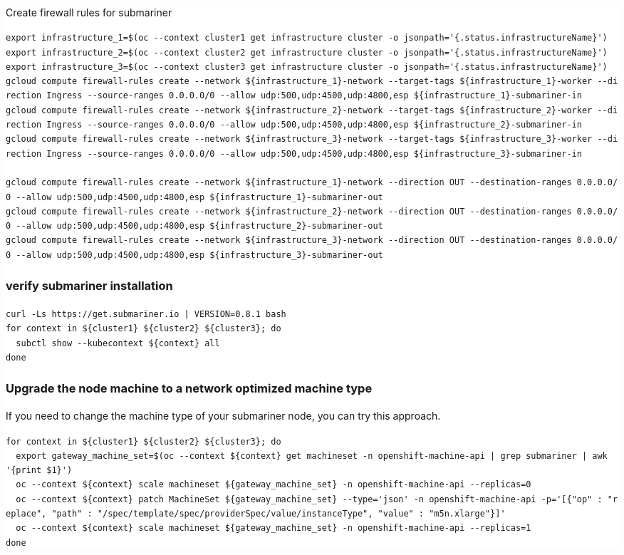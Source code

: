 
Create firewall rules for submariner

```shell
export infrastructure_1=$(oc --context cluster1 get infrastructure cluster -o jsonpath='{.status.infrastructureName}')
export infrastructure_2=$(oc --context cluster2 get infrastructure cluster -o jsonpath='{.status.infrastructureName}')
export infrastructure_3=$(oc --context cluster3 get infrastructure cluster -o jsonpath='{.status.infrastructureName}')
gcloud compute firewall-rules create --network ${infrastructure_1}-network --target-tags ${infrastructure_1}-worker --direction Ingress --source-ranges 0.0.0.0/0 --allow udp:500,udp:4500,udp:4800,esp ${infrastructure_1}-submariner-in
gcloud compute firewall-rules create --network ${infrastructure_2}-network --target-tags ${infrastructure_2}-worker --direction Ingress --source-ranges 0.0.0.0/0 --allow udp:500,udp:4500,udp:4800,esp ${infrastructure_2}-submariner-in
gcloud compute firewall-rules create --network ${infrastructure_3}-network --target-tags ${infrastructure_3}-worker --direction Ingress --source-ranges 0.0.0.0/0 --allow udp:500,udp:4500,udp:4800,esp ${infrastructure_3}-submariner-in

gcloud compute firewall-rules create --network ${infrastructure_1}-network --direction OUT --destination-ranges 0.0.0.0/0 --allow udp:500,udp:4500,udp:4800,esp ${infrastructure_1}-submariner-out
gcloud compute firewall-rules create --network ${infrastructure_2}-network --direction OUT --destination-ranges 0.0.0.0/0 --allow udp:500,udp:4500,udp:4800,esp ${infrastructure_2}-submariner-out
gcloud compute firewall-rules create --network ${infrastructure_3}-network --direction OUT --destination-ranges 0.0.0.0/0 --allow udp:500,udp:4500,udp:4800,esp ${infrastructure_3}-submariner-out
```

### verify submariner installation

```shell
curl -Ls https://get.submariner.io | VERSION=0.8.1 bash
for context in ${cluster1} ${cluster2} ${cluster3}; do
  subctl show --kubecontext ${context} all
done
```

### Upgrade the node machine to a network optimized machine type

If you need to change the machine type of your submariner node, you can try this approach.

```shell
for context in ${cluster1} ${cluster2} ${cluster3}; do
  export gateway_machine_set=$(oc --context ${context} get machineset -n openshift-machine-api | grep submariner | awk '{print $1}')
  oc --context ${context} scale machineset ${gateway_machine_set} -n openshift-machine-api --replicas=0
  oc --context ${context} patch MachineSet ${gateway_machine_set} --type='json' -n openshift-machine-api -p='[{"op" : "replace", "path" : "/spec/template/spec/providerSpec/value/instanceType", "value" : "m5n.xlarge"}]'
  oc --context ${context} scale machineset ${gateway_machine_set} -n openshift-machine-api --replicas=1
done
```

